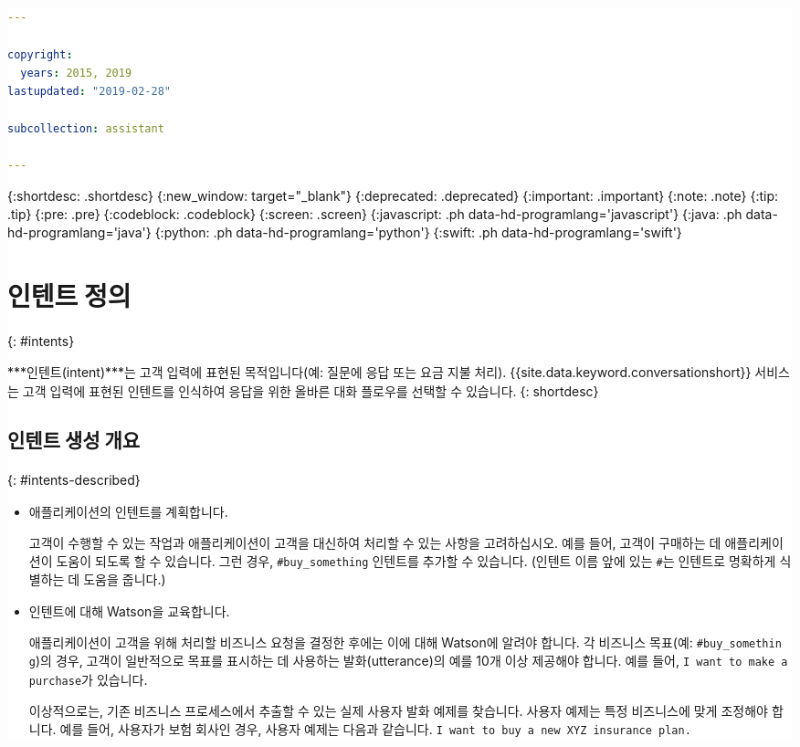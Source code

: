 ```yaml
---

copyright:
  years: 2015, 2019
lastupdated: "2019-02-28"

subcollection: assistant

---
```


{:shortdesc: .shortdesc}
{:new_window: target="_blank"}
{:deprecated: .deprecated}
{:important: .important}
{:note: .note}
{:tip: .tip}
{:pre: .pre}
{:codeblock: .codeblock}
{:screen: .screen}
{:javascript: .ph data-hd-programlang='javascript'}
{:java: .ph data-hd-programlang='java'}
{:python: .ph data-hd-programlang='python'}
{:swift: .ph data-hd-programlang='swift'}

# 인텐트 정의
{: #intents}

***인텐트(intent)***는 고객 입력에 표현된 목적입니다(예: 질문에 응답 또는 요금 지불 처리). {{site.data.keyword.conversationshort}} 서비스는 고객 입력에 표현된 인텐트를 인식하여 응답을 위한 올바른 대화 플로우를 선택할 수 있습니다.
{: shortdesc}

<iframe class="embed-responsive-item" id="youtubeplayer" title="인텐트에 대한 작업" type="text/html" width="640" height="390" src="https://www.youtube.com/embed/OPdOCUPGMIQ" frameborder="0" webkitallowfullscreen mozallowfullscreen allowfullscreen> </iframe>

## 인텐트 생성 개요
{: #intents-described}

- 애플리케이션의 인텐트를 계획합니다.

  고객이 수행할 수 있는 작업과 애플리케이션이 고객을 대신하여 처리할 수 있는 사항을 고려하십시오. 예를 들어, 고객이 구매하는 데 애플리케이션이 도움이 되도록 할 수 있습니다. 그런 경우, `#buy_something` 인텐트를 추가할 수 있습니다. (인텐트 이름 앞에 있는 `#`는 인텐트로 명확하게 식별하는 데 도움을 줍니다.)

- 인텐트에 대해 Watson을 교육합니다.

  애플리케이션이 고객을 위해 처리할 비즈니스 요청을 결정한 후에는 이에 대해 Watson에 알려야 합니다. 각 비즈니스 목표(예: `#buy_something`)의 경우, 고객이 일반적으로 목표를 표시하는 데 사용하는 발화(utterance)의 예를 10개 이상 제공해야 합니다. 예를 들어, `I want to make a purchase`가 있습니다. 
  
  이상적으로는, 기존 비즈니스 프로세스에서 추출할 수 있는 실제 사용자 발화 예제를 찾습니다. 사용자 예제는 특정 비즈니스에 맞게 조정해야 합니다. 예를 들어, 사용자가 보험 회사인 경우, 사용자 예제는 다음과 같습니다. `I want to buy a new XYZ insurance plan.`
  
